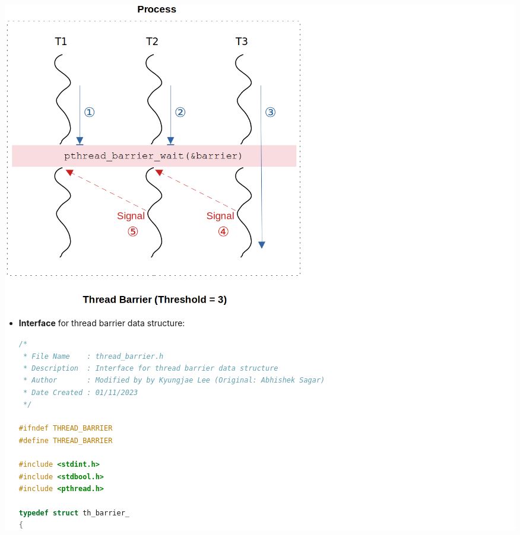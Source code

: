 <img src="./img/thread-barrier.png" alt="thread-barrier" width="500">



* **Interface** for thread barrier data structure:

  ```c
  /*
   * File Name    : thread_barrier.h
   * Description  : Interface for thread barrier data structure
   * Author       : Modified by by Kyungjae Lee (Original: Abhishek Sagar)
   * Date Created : 01/11/2023
   */
  
  #ifndef THREAD_BARRIER
  #define THREAD_BARRIER
  
  #include <stdint.h>
  #include <stdbool.h>
  #include <pthread.h>
  
  typedef struct th_barrier_
  {
  ```